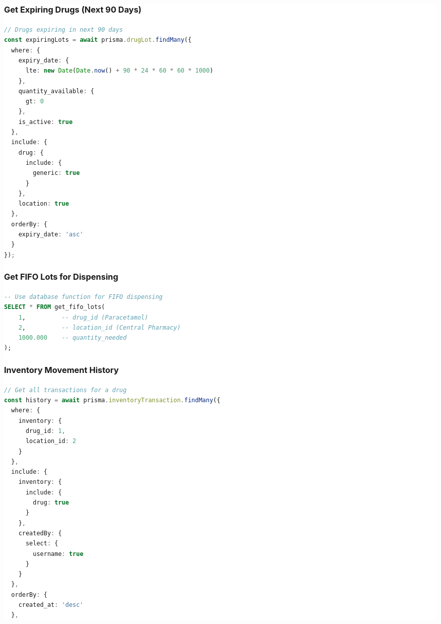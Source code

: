 ### Get Expiring Drugs (Next 90 Days)

```typescript
// Drugs expiring in next 90 days
const expiringLots = await prisma.drugLot.findMany({
  where: {
    expiry_date: {
      lte: new Date(Date.now() + 90 * 24 * 60 * 60 * 1000)
    },
    quantity_available: {
      gt: 0
    },
    is_active: true
  },
  include: {
    drug: {
      include: {
        generic: true
      }
    },
    location: true
  },
  orderBy: {
    expiry_date: 'asc'
  }
});
```

### Get FIFO Lots for Dispensing

```sql
-- Use database function for FIFO dispensing
SELECT * FROM get_fifo_lots(
    1,          -- drug_id (Paracetamol)
    2,          -- location_id (Central Pharmacy)
    1000.000    -- quantity_needed
);
```

### Inventory Movement History

```typescript
// Get all transactions for a drug
const history = await prisma.inventoryTransaction.findMany({
  where: {
    inventory: {
      drug_id: 1,
      location_id: 2
    }
  },
  include: {
    inventory: {
      include: {
        drug: true
      }
    },
    createdBy: {
      select: {
        username: true
      }
    }
  },
  orderBy: {
    created_at: 'desc'
  },
```